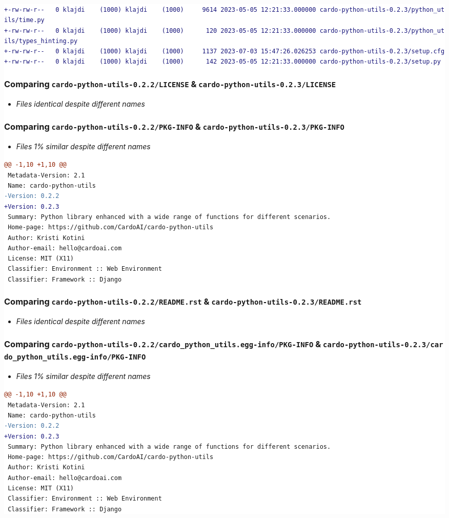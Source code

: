 ```diff
+-rw-rw-r--   0 klajdi    (1000) klajdi    (1000)     9614 2023-05-05 12:21:33.000000 cardo-python-utils-0.2.3/python_utils/time.py
+-rw-rw-r--   0 klajdi    (1000) klajdi    (1000)      120 2023-05-05 12:21:33.000000 cardo-python-utils-0.2.3/python_utils/types_hinting.py
+-rw-rw-r--   0 klajdi    (1000) klajdi    (1000)     1137 2023-07-03 15:47:26.026253 cardo-python-utils-0.2.3/setup.cfg
+-rw-rw-r--   0 klajdi    (1000) klajdi    (1000)      142 2023-05-05 12:21:33.000000 cardo-python-utils-0.2.3/setup.py
```

### Comparing `cardo-python-utils-0.2.2/LICENSE` & `cardo-python-utils-0.2.3/LICENSE`

 * *Files identical despite different names*

### Comparing `cardo-python-utils-0.2.2/PKG-INFO` & `cardo-python-utils-0.2.3/PKG-INFO`

 * *Files 1% similar despite different names*

```diff
@@ -1,10 +1,10 @@
 Metadata-Version: 2.1
 Name: cardo-python-utils
-Version: 0.2.2
+Version: 0.2.3
 Summary: Python library enhanced with a wide range of functions for different scenarios.
 Home-page: https://github.com/CardoAI/cardo-python-utils
 Author: Kristi Kotini
 Author-email: hello@cardoai.com
 License: MIT (X11)
 Classifier: Environment :: Web Environment
 Classifier: Framework :: Django
```

### Comparing `cardo-python-utils-0.2.2/README.rst` & `cardo-python-utils-0.2.3/README.rst`

 * *Files identical despite different names*

### Comparing `cardo-python-utils-0.2.2/cardo_python_utils.egg-info/PKG-INFO` & `cardo-python-utils-0.2.3/cardo_python_utils.egg-info/PKG-INFO`

 * *Files 1% similar despite different names*

```diff
@@ -1,10 +1,10 @@
 Metadata-Version: 2.1
 Name: cardo-python-utils
-Version: 0.2.2
+Version: 0.2.3
 Summary: Python library enhanced with a wide range of functions for different scenarios.
 Home-page: https://github.com/CardoAI/cardo-python-utils
 Author: Kristi Kotini
 Author-email: hello@cardoai.com
 License: MIT (X11)
 Classifier: Environment :: Web Environment
 Classifier: Framework :: Django
```
